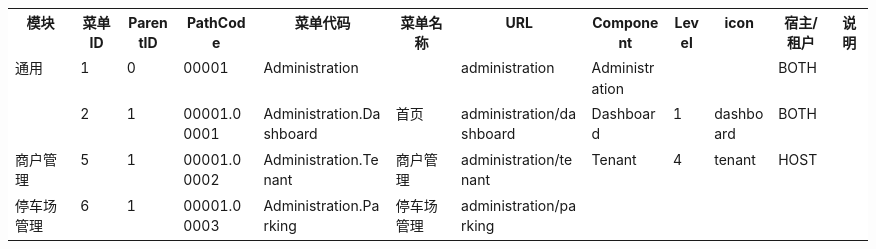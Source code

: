 <table>
        <tr>
                <th>模块</th>
                <th>菜单ID</th>
                <th>ParentID</th>
                <th>PathCode</th>
                <th>菜单代码</th>
                <th>菜单名称</th>
                <th>URL</th>
                <th>Component</th>
                <th>Level</th>
                <th>icon</th>
                <th>宿主/租户</th>
                <th>说明</th>
        </tr>
        <tr>
                <td rowspan="2">通用</td>
                <td>1</td>
                <td>0</td>
                <td>00001</td>
                <td>Administration</td>
                <td></td>
                <td>administration</td>
                <td>Administration</td>
                <td></td>
                <td></td>
                <td>BOTH</td>
                <td></td>
        </tr>
        <tr>
                <td>2</td>
                <td>1</td>
                <td>00001.00001</td>
                <td>Administration.Dashboard</td>
                <td>首页</td>
                <td>administration/dashboard</td>
                <td>Dashboard</td>
                <td>1</td>
                <td>dashboard</td>
                <td>BOTH</td>
                <td></td>
        </tr>
         <tr>
                <td>商户管理</td>
                <td>5</td>
                <td>1</td>
                <td>00001.00002</td>
                <td>Administration.Tenant</td>
                <td>商户管理</td>
                <td>administration/tenant</td>
                <td>Tenant</td>
                <td>4</td>
                <td>tenant</td>
                <td>HOST</td>
                <td></td>
         </tr>
         <tr>
                <td>停车场管理</td>
                <td>6</td>
                <td>1</td>
                <td>00001.00003</td>
                <td>Administration.Parking</td>
                <td>停车场管理</td>
                <td>administration/parking</td>